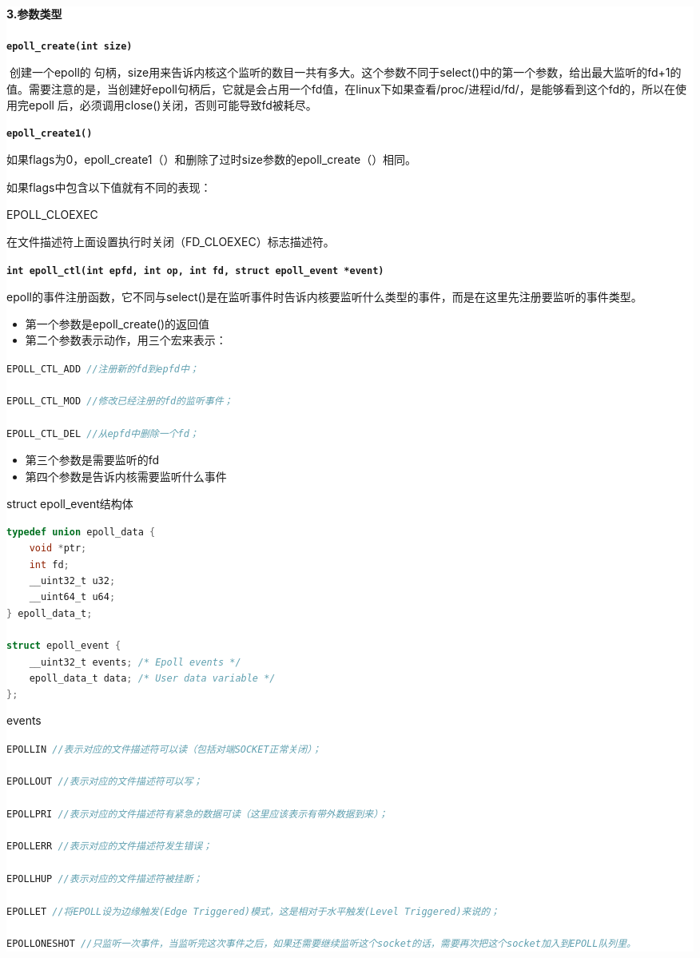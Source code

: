 #### 3.参数类型

**`epoll_create(int size)`**

​	创建一个epoll的 句柄，size用来告诉内核这个监听的数目一共有多大。这个参数不同于select()中的第一个参数，给出最大监听的fd+1的值。需要注意的是，当创建好epoll句柄后，它就是会占用一个fd值，在linux下如果查看/proc/进程id/fd/，是能够看到这个fd的，所以在使用完epoll 后，必须调用close()关闭，否则可能导致fd被耗尽。

**`epoll_create1()`**

如果flags为0，epoll_create1（）和删除了过时size参数的epoll_create（）相同。

如果flags中包含以下值就有不同的表现：

EPOLL_CLOEXEC

在文件描述符上面设置执行时关闭（FD_CLOEXEC）标志描述符。

**`int epoll_ctl(int epfd, int op, int fd, struct epoll_event *event)`**

​	epoll的事件注册函数，它不同与select()是在监听事件时告诉内核要监听什么类型的事件，而是在这里先注册要监听的事件类型。

- 第一个参数是epoll_create()的返回值
- 第二个参数表示动作，用三个宏来表示：

```c
EPOLL_CTL_ADD //注册新的fd到epfd中；

EPOLL_CTL_MOD //修改已经注册的fd的监听事件；

EPOLL_CTL_DEL //从epfd中删除一个fd；
```

- 第三个参数是需要监听的fd
- 第四个参数是告诉内核需要监听什么事件

struct epoll_event结构体

```c
typedef union epoll_data {
    void *ptr;
    int fd;
    __uint32_t u32;
    __uint64_t u64;
} epoll_data_t;

struct epoll_event {
    __uint32_t events; /* Epoll events */
    epoll_data_t data; /* User data variable */
};
```

events

```c
EPOLLIN //表示对应的文件描述符可以读（包括对端SOCKET正常关闭）；

EPOLLOUT //表示对应的文件描述符可以写；

EPOLLPRI //表示对应的文件描述符有紧急的数据可读（这里应该表示有带外数据到来）；

EPOLLERR //表示对应的文件描述符发生错误；

EPOLLHUP //表示对应的文件描述符被挂断；

EPOLLET //将EPOLL设为边缘触发(Edge Triggered)模式，这是相对于水平触发(Level Triggered)来说的；

EPOLLONESHOT //只监听一次事件，当监听完这次事件之后，如果还需要继续监听这个socket的话，需要再次把这个socket加入到EPOLL队列里。
```
